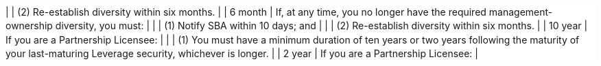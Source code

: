 |               |               (2) Re-establish diversity within six months.                                                                                                                                                                                                                                                                                                                                                                                                                                                                                                                                                                                                                                                                                                                                              |
| 6 month       | If, at any time, you no longer have the required management-ownership diversity, you must:                                                                                                                                                                                                                                                                                                                                                                                                                                                                                                                                                                                                                                                                                                               |
|               |               (1) Notify SBA within 10 days; and                                                                                                                                                                                                                                                                                                                                                                                                                                                                                                                                                                                                                                                                                                                                                         |
|               |               (2) Re-establish diversity within six months.                                                                                                                                                                                                                                                                                                                                                                                                                                                                                                                                                                                                                                                                                                                                              |
| 10 year       | If you are a Partnership Licensee:                                                                                                                                                                                                                                                                                                                                                                                                                                                                                                                                                                                                                                                                                                                                                                       |
|               |               (1) You must have a minimum duration of ten years or two years following the maturity of your last-maturing Leverage security, whichever is longer.                                                                                                                                                                                                                                                                                                                                                                                                                                                                                                                                                                                                                                        |
| 2 year        | If you are a Partnership Licensee:                                                                                                                                                                                                                                                                                                                                                                                                                                                                                                                                                                                                                                                                                                                                                                       |